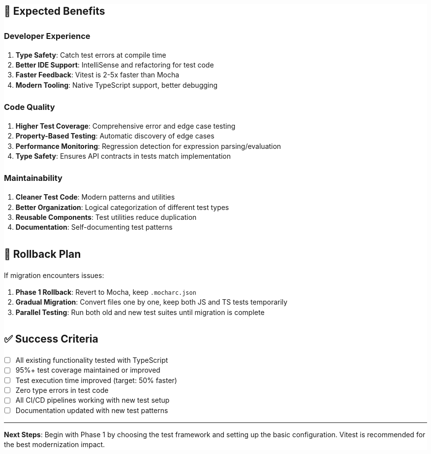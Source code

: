 ## 🎯 Expected Benefits

### Developer Experience
1. **Type Safety**: Catch test errors at compile time
2. **Better IDE Support**: IntelliSense and refactoring for test code
3. **Faster Feedback**: Vitest is 2-5x faster than Mocha
4. **Modern Tooling**: Native TypeScript support, better debugging

### Code Quality
1. **Higher Test Coverage**: Comprehensive error and edge case testing
2. **Property-Based Testing**: Automatic discovery of edge cases
3. **Performance Monitoring**: Regression detection for expression parsing/evaluation
4. **Type Safety**: Ensures API contracts in tests match implementation

### Maintainability
1. **Cleaner Test Code**: Modern patterns and utilities
2. **Better Organization**: Logical categorization of different test types
3. **Reusable Components**: Test utilities reduce duplication
4. **Documentation**: Self-documenting test patterns

## 🔄 Rollback Plan

If migration encounters issues:

1. **Phase 1 Rollback**: Revert to Mocha, keep `.mocharc.json`
2. **Gradual Migration**: Convert files one by one, keep both JS and TS tests temporarily
3. **Parallel Testing**: Run both old and new test suites until migration is complete

## ✅ Success Criteria

- [ ] All existing functionality tested with TypeScript
- [ ] 95%+ test coverage maintained or improved
- [ ] Test execution time improved (target: 50% faster)
- [ ] Zero type errors in test code
- [ ] All CI/CD pipelines working with new test setup
- [ ] Documentation updated with new test patterns

---

**Next Steps**: Begin with Phase 1 by choosing the test framework and setting up the basic configuration. Vitest is recommended for the best modernization impact.
